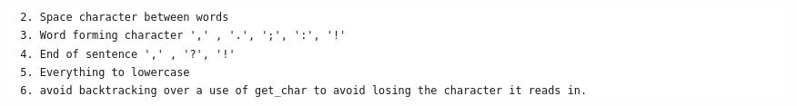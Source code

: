       2. Space character between words
      3. Word forming character ',' , '.', ';', ':', '!'
      4. End of sentence ',' , '?', '!'
      5. Everything to lowercase
      6. avoid backtracking over a use of get_char to avoid losing the character it reads in.
